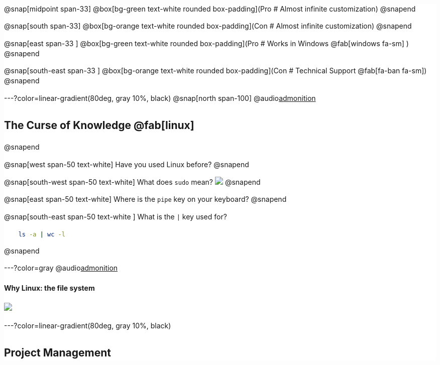 @snap[midpoint span-33]
@box[bg-green text-white rounded box-padding](Pro # Almost infinite customization)
@snapend

@snap[south span-33]
@box[bg-orange text-white rounded box-padding](Con # Almost infinite customization)
@snapend

@snap[east span-33 ]
@box[bg-green text-white rounded box-padding](Pro # Works in Windows @fab[windows fa-sm] )
@snapend

@snap[south-east span-33 ]
@box[bg-orange text-white rounded box-padding](Con # Technical Support @fab[fa-ban fa-sm])
@snapend

---?color=linear-gradient(80deg, gray 10%, black)
@snap[north span-100]
@audio[admonition](assets/audio/slide18.mp3)

## The Curse of Knowledge @fab[linux]
@snapend

@snap[west span-50 text-white]
Have you used Linux before? 
@snapend

@snap[south-west span-50 text-white]
What does ``sudo`` mean?
<img src="https://cdn4.iconfinder.com/data/icons/small-n-flat/24/terminal-512.png" width="100">
@snapend

@snap[east span-50 text-white]
Where is the ``pipe`` key on your keyboard?
@snapend

@snap[south-east span-50 text-white ]
What is the ``|`` key used for?
```bash
	ls -a | wc -l
```
@snapend

---?color=gray 
@audio[admonition](assets/audio/slide19.mp3)

####  Why Linux: the file system 

![](https://upload.wikimedia.org/wikipedia/commons/f/f3/Standard-unix-filesystem-hierarchy.svg)

---?color=linear-gradient(80deg, gray 10%, black)

## Project Management
